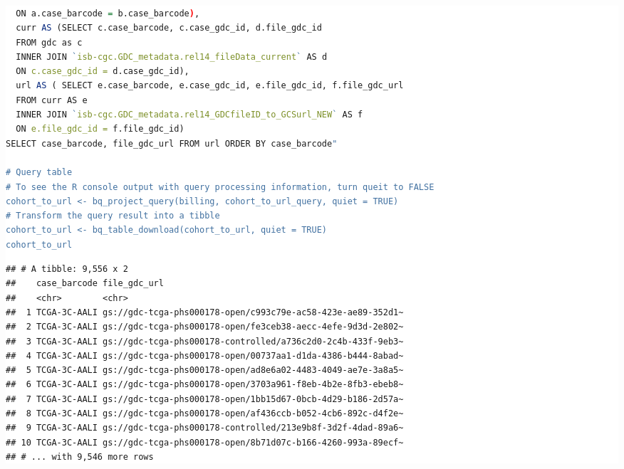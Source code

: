 ``` r
  ON a.case_barcode = b.case_barcode),
  curr AS (SELECT c.case_barcode, c.case_gdc_id, d.file_gdc_id
  FROM gdc as c
  INNER JOIN `isb-cgc.GDC_metadata.rel14_fileData_current` AS d
  ON c.case_gdc_id = d.case_gdc_id),
  url AS ( SELECT e.case_barcode, e.case_gdc_id, e.file_gdc_id, f.file_gdc_url
  FROM curr AS e
  INNER JOIN `isb-cgc.GDC_metadata.rel14_GDCfileID_to_GCSurl_NEW` AS f
  ON e.file_gdc_id = f.file_gdc_id)
SELECT case_barcode, file_gdc_url FROM url ORDER BY case_barcode"

# Query table
# To see the R console output with query processing information, turn queit to FALSE
cohort_to_url <- bq_project_query(billing, cohort_to_url_query, quiet = TRUE) 
# Transform the query result into a tibble
cohort_to_url <- bq_table_download(cohort_to_url, quiet = TRUE)
cohort_to_url
```

    ## # A tibble: 9,556 x 2
    ##    case_barcode file_gdc_url                                               
    ##    <chr>        <chr>                                                      
    ##  1 TCGA-3C-AALI gs://gdc-tcga-phs000178-open/c993c79e-ac58-423e-ae89-352d1~
    ##  2 TCGA-3C-AALI gs://gdc-tcga-phs000178-open/fe3ceb38-aecc-4efe-9d3d-2e802~
    ##  3 TCGA-3C-AALI gs://gdc-tcga-phs000178-controlled/a736c2d0-2c4b-433f-9eb3~
    ##  4 TCGA-3C-AALI gs://gdc-tcga-phs000178-open/00737aa1-d1da-4386-b444-8abad~
    ##  5 TCGA-3C-AALI gs://gdc-tcga-phs000178-open/ad8e6a02-4483-4049-ae7e-3a8a5~
    ##  6 TCGA-3C-AALI gs://gdc-tcga-phs000178-open/3703a961-f8eb-4b2e-8fb3-ebeb8~
    ##  7 TCGA-3C-AALI gs://gdc-tcga-phs000178-open/1bb15d67-0bcb-4d29-b186-2d57a~
    ##  8 TCGA-3C-AALI gs://gdc-tcga-phs000178-open/af436ccb-b052-4cb6-892c-d4f2e~
    ##  9 TCGA-3C-AALI gs://gdc-tcga-phs000178-controlled/213e9b8f-3d2f-4dad-89a6~
    ## 10 TCGA-3C-AALI gs://gdc-tcga-phs000178-open/8b71d07c-b166-4260-993a-89ecf~
    ## # ... with 9,546 more rows
